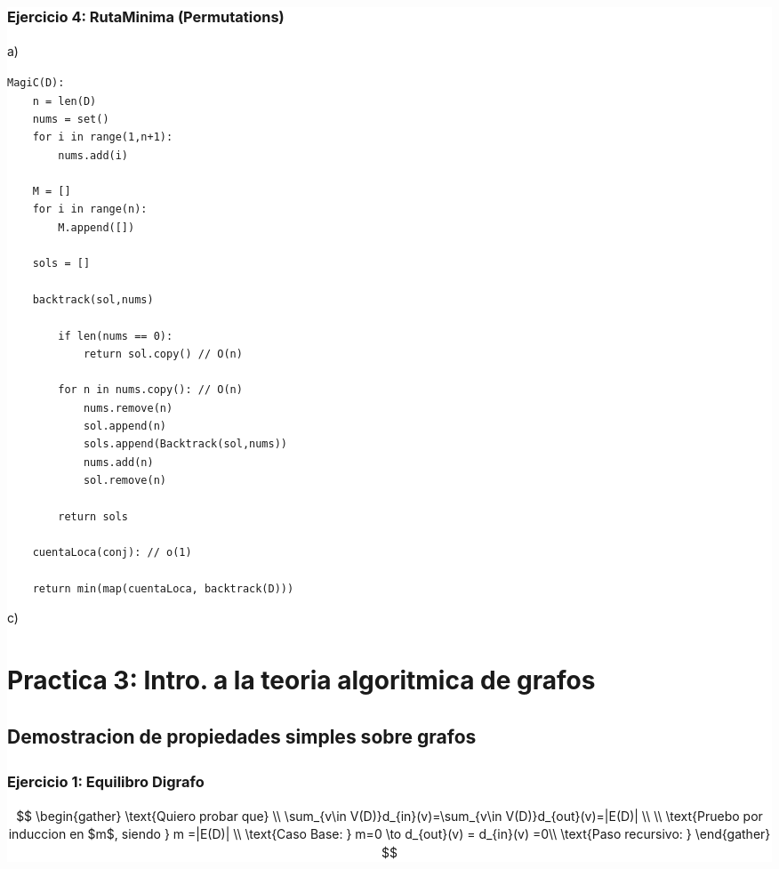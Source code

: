 ### Ejercicio 4: RutaMinima (Permutations)
a)
```
MagiC(D):
	n = len(D)
	nums = set()
	for i in range(1,n+1):
		nums.add(i)

	M = []
	for i in range(n):
		M.append([])

	sols = []
	
	backtrack(sol,nums)
		
		if len(nums == 0):
			return sol.copy() // O(n)
							
		for n in nums.copy(): // O(n)
			nums.remove(n)
			sol.append(n)
			sols.append(Backtrack(sol,nums))
			nums.add(n)
			sol.remove(n)
		
		return sols

	cuentaLoca(conj): // o(1)
	
	return min(map(cuentaLoca, backtrack(D)))
```
c)  

# Practica 3: Intro. a la teoria algoritmica de grafos

## Demostracion de propiedades simples sobre grafos

### Ejercicio 1: Equilibro Digrafo
$$
\begin{gather}
\text{Quiero probar que} \\
\sum_{v\in V(D)}d_{in}(v)=\sum_{v\in V(D)}d_{out}(v)=|E(D)| \\ \\
\text{Pruebo por induccion en $m$, siendo } m =|E(D)| \\
\text{Caso Base: } m=0 \to d_{out}(v) = d_{in}(v) =0\\
\text{Paso recursivo: }
\end{gather}
$$